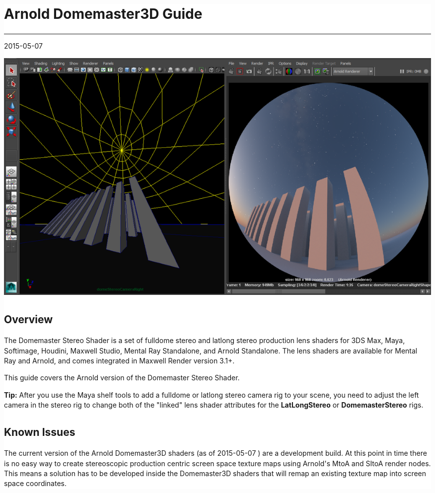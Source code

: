 # Arnold Domemaster3D Guide #
-------------------------
2015-05-07 
  
![Maya DomemasterStereo for Arnold Screenshot](images/mtoa_domemasterstereo.png)

## Overview ##

The Domemaster Stereo Shader is a set of fulldome stereo and latlong stereo production lens shaders for 3DS Max, Maya, Softimage, Houdini, Maxwell Studio, Mental Ray Standalone, and Arnold Standalone. The lens shaders are available for Mental Ray and Arnold, and comes integrated in Maxwell Render version 3.1+.

This guide covers the Arnold version of the Domemaster Stereo Shader.

**Tip:** After you use the Maya shelf tools to add a fulldome or latlong stereo camera rig to your scene, you need to adjust the left camera in the stereo rig to change both of the "linked" lens shader attributes for the **LatLongStereo** or **DomemasterStereo** rigs.

## Known Issues ##

The current version of the Arnold Domemaster3D shaders (as of 2015-05-07 ) are a development build. At this point in time there is no easy way to create stereoscopic production centric screen space texture maps using Arnold's MtoA and SItoA render nodes. This means a solution has to be developed inside the Domemaster3D shaders that will remap an existing texture map into screen space coordinates.
